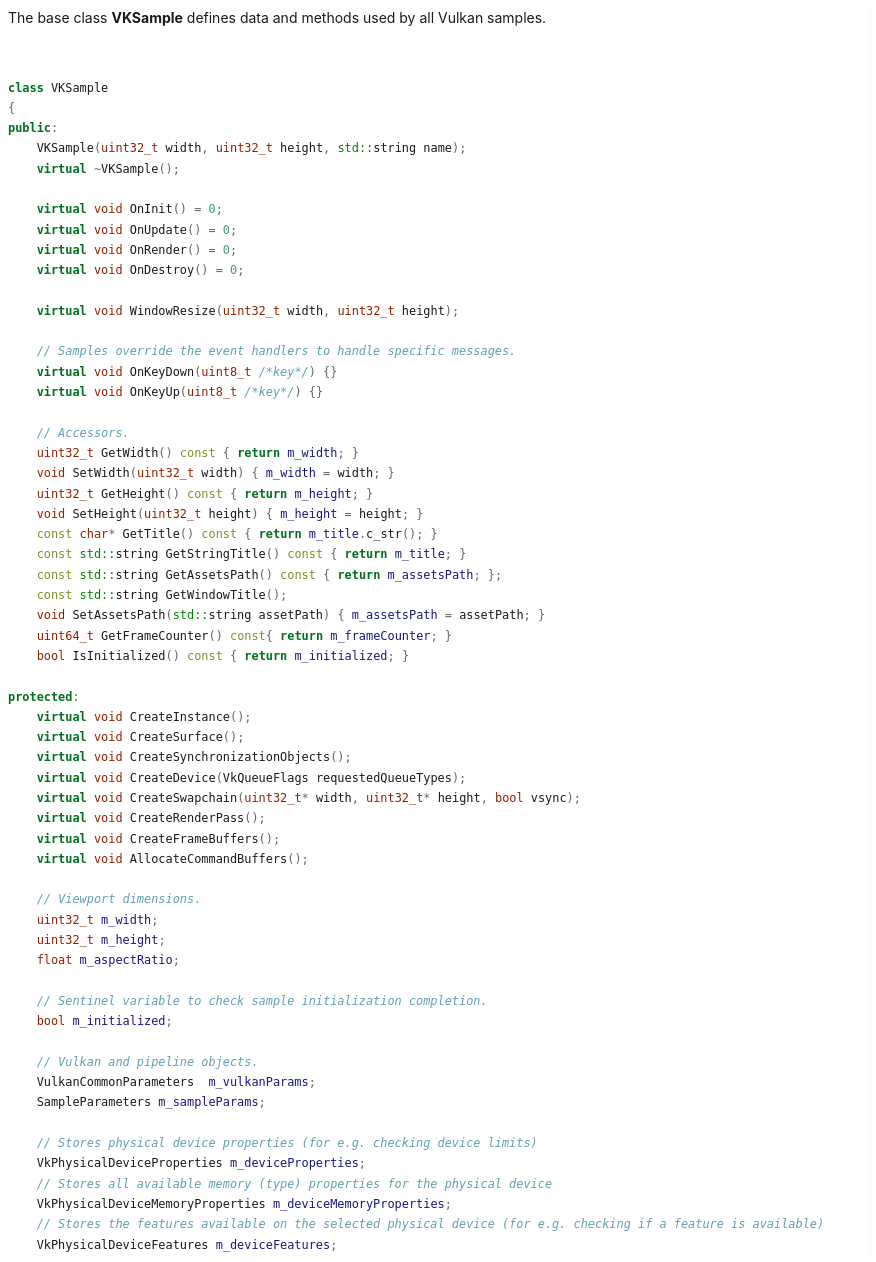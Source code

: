 The base class **VKSample** defines data and methods used by all Vulkan samples.

<br>

```cpp
class VKSample
{
public:
    VKSample(uint32_t width, uint32_t height, std::string name);
    virtual ~VKSample();

    virtual void OnInit() = 0;
    virtual void OnUpdate() = 0;
    virtual void OnRender() = 0;
    virtual void OnDestroy() = 0;

    virtual void WindowResize(uint32_t width, uint32_t height);

    // Samples override the event handlers to handle specific messages.
    virtual void OnKeyDown(uint8_t /*key*/) {}
    virtual void OnKeyUp(uint8_t /*key*/) {}

    // Accessors.
    uint32_t GetWidth() const { return m_width; }
    void SetWidth(uint32_t width) { m_width = width; }
    uint32_t GetHeight() const { return m_height; }
    void SetHeight(uint32_t height) { m_height = height; }
    const char* GetTitle() const { return m_title.c_str(); }
    const std::string GetStringTitle() const { return m_title; }
    const std::string GetAssetsPath() const { return m_assetsPath; };
    const std::string GetWindowTitle();
    void SetAssetsPath(std::string assetPath) { m_assetsPath = assetPath; }
    uint64_t GetFrameCounter() const{ return m_frameCounter; }
    bool IsInitialized() const { return m_initialized; }

protected:
    virtual void CreateInstance();
    virtual void CreateSurface();
    virtual void CreateSynchronizationObjects();
    virtual void CreateDevice(VkQueueFlags requestedQueueTypes);
    virtual void CreateSwapchain(uint32_t* width, uint32_t* height, bool vsync);
    virtual void CreateRenderPass();
    virtual void CreateFrameBuffers();
    virtual void AllocateCommandBuffers();

    // Viewport dimensions.
    uint32_t m_width;
    uint32_t m_height;
    float m_aspectRatio;

    // Sentinel variable to check sample initialization completion.
    bool m_initialized;

    // Vulkan and pipeline objects.
    VulkanCommonParameters  m_vulkanParams;
    SampleParameters m_sampleParams;

    // Stores physical device properties (for e.g. checking device limits)
    VkPhysicalDeviceProperties m_deviceProperties;
    // Stores all available memory (type) properties for the physical device
    VkPhysicalDeviceMemoryProperties m_deviceMemoryProperties;
    // Stores the features available on the selected physical device (for e.g. checking if a feature is available)
    VkPhysicalDeviceFeatures m_deviceFeatures;

```